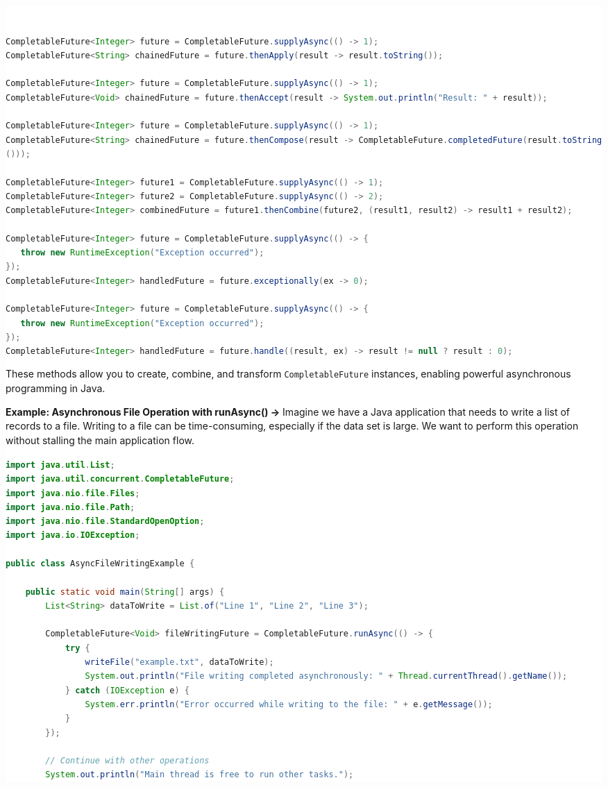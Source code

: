  ```java


CompletableFuture<Integer> future = CompletableFuture.supplyAsync(() -> 1);
CompletableFuture<String> chainedFuture = future.thenApply(result -> result.toString());

CompletableFuture<Integer> future = CompletableFuture.supplyAsync(() -> 1);
CompletableFuture<Void> chainedFuture = future.thenAccept(result -> System.out.println("Result: " + result));

CompletableFuture<Integer> future = CompletableFuture.supplyAsync(() -> 1);
CompletableFuture<String> chainedFuture = future.thenCompose(result -> CompletableFuture.completedFuture(result.toString()));

CompletableFuture<Integer> future1 = CompletableFuture.supplyAsync(() -> 1);
CompletableFuture<Integer> future2 = CompletableFuture.supplyAsync(() -> 2);
CompletableFuture<Integer> combinedFuture = future1.thenCombine(future2, (result1, result2) -> result1 + result2);

CompletableFuture<Integer> future = CompletableFuture.supplyAsync(() -> {
    throw new RuntimeException("Exception occurred");
});
CompletableFuture<Integer> handledFuture = future.exceptionally(ex -> 0);

CompletableFuture<Integer> future = CompletableFuture.supplyAsync(() -> {
    throw new RuntimeException("Exception occurred");
});
CompletableFuture<Integer> handledFuture = future.handle((result, ex) -> result != null ? result : 0);


```

These methods allow you to create, combine, and transform `CompletableFuture` instances, enabling powerful asynchronous programming in Java.

**Example: Asynchronous File Operation with runAsync() →** Imagine we have a Java application that needs to write a list of records to a file. Writing to a file can be time-consuming, especially if the data set is large. We want to perform this operation without stalling the main application flow.

```java
import java.util.List;
import java.util.concurrent.CompletableFuture;
import java.nio.file.Files;
import java.nio.file.Path;
import java.nio.file.StandardOpenOption;
import java.io.IOException;

public class AsyncFileWritingExample {

    public static void main(String[] args) {
        List<String> dataToWrite = List.of("Line 1", "Line 2", "Line 3");

        CompletableFuture<Void> fileWritingFuture = CompletableFuture.runAsync(() -> {
            try {
                writeFile("example.txt", dataToWrite);
                System.out.println("File writing completed asynchronously: " + Thread.currentThread().getName());
            } catch (IOException e) {
                System.err.println("Error occurred while writing to the file: " + e.getMessage());
            }
        });

        // Continue with other operations
        System.out.println("Main thread is free to run other tasks.");
```